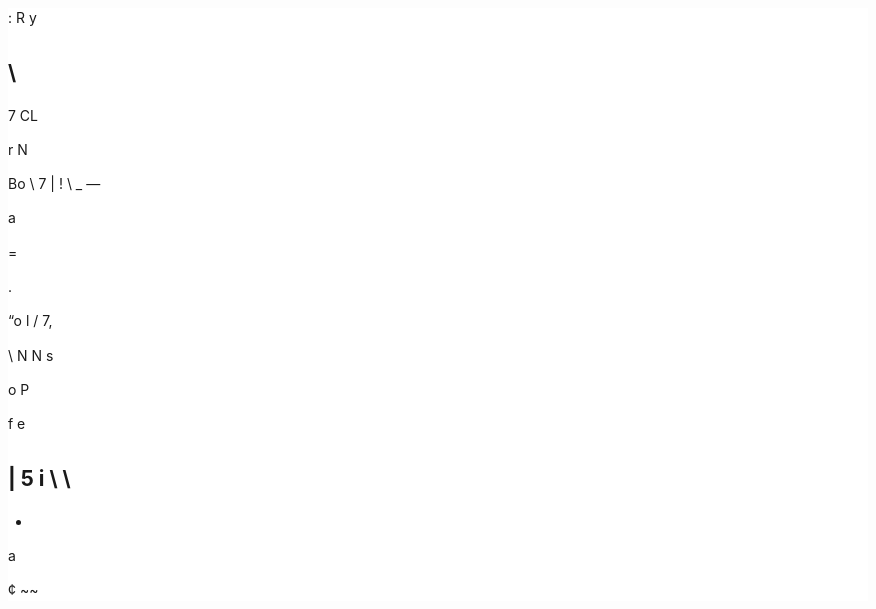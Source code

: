 : 
R
y
 
\ 
- 
7 
CL
 
r
N
 
Bo 
\ 
7 
| 
! 
\ 
_
—
 
a
 
=
 
.
 
“o
l 
/ 
7,
 
\ 
N 
N
s
 
o
P
 
f
e
 
| 
5 
i 
\ 
\ 
- 
- 
a
 
¢ 
~~
 